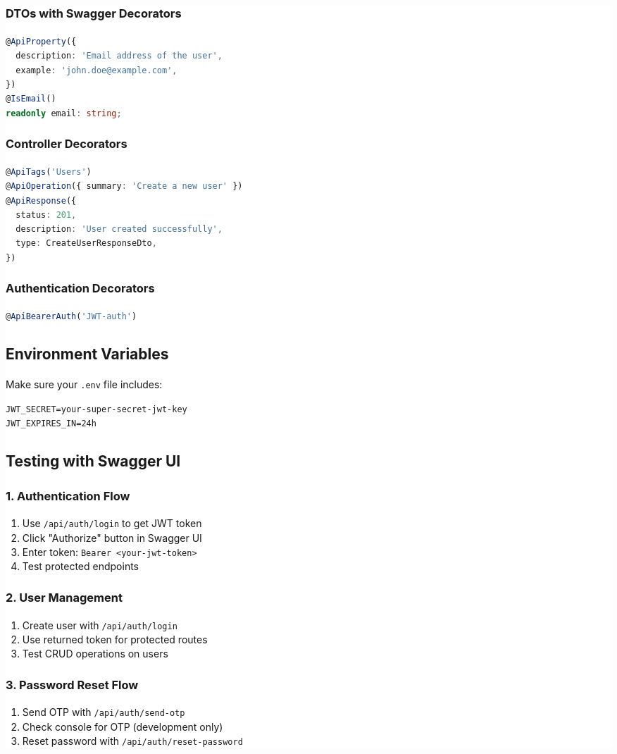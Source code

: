 ### **DTOs with Swagger Decorators**
```typescript
@ApiProperty({
  description: 'Email address of the user',
  example: 'john.doe@example.com',
})
@IsEmail()
readonly email: string;
```

### **Controller Decorators**
```typescript
@ApiTags('Users')
@ApiOperation({ summary: 'Create a new user' })
@ApiResponse({
  status: 201,
  description: 'User created successfully',
  type: CreateUserResponseDto,
})
```

### **Authentication Decorators**
```typescript
@ApiBearerAuth('JWT-auth')
```

## Environment Variables

Make sure your `.env` file includes:
```env
JWT_SECRET=your-super-secret-jwt-key
JWT_EXPIRES_IN=24h
```

## Testing with Swagger UI

### 1. **Authentication Flow**
1. Use `/api/auth/login` to get JWT token
2. Click "Authorize" button in Swagger UI
3. Enter token: `Bearer <your-jwt-token>`
4. Test protected endpoints

### 2. **User Management**
1. Create user with `/api/auth/login`
2. Use returned token for protected routes
3. Test CRUD operations on users

### 3. **Password Reset Flow**
1. Send OTP with `/api/auth/send-otp`
2. Check console for OTP (development only)
3. Reset password with `/api/auth/reset-password`
